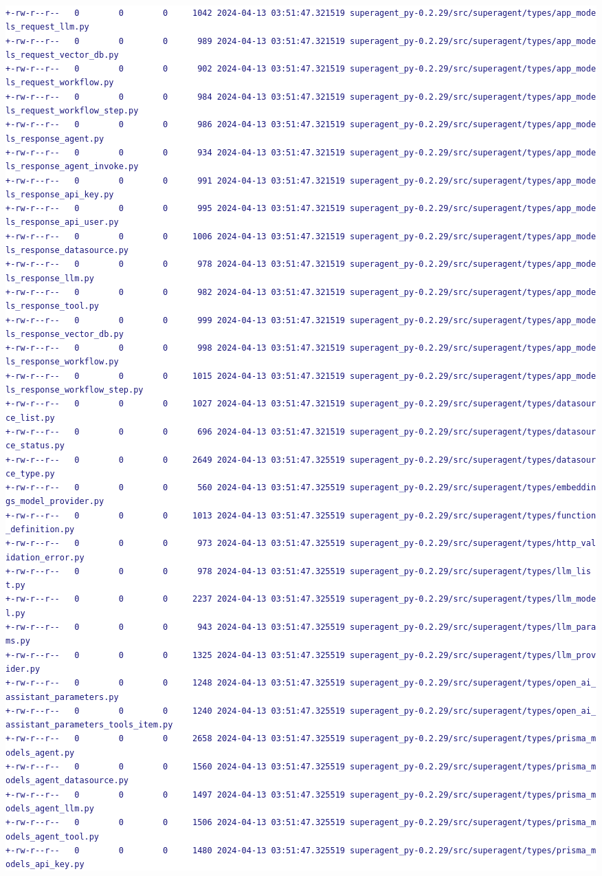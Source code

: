 ```diff
+-rw-r--r--   0        0        0     1042 2024-04-13 03:51:47.321519 superagent_py-0.2.29/src/superagent/types/app_models_request_llm.py
+-rw-r--r--   0        0        0      989 2024-04-13 03:51:47.321519 superagent_py-0.2.29/src/superagent/types/app_models_request_vector_db.py
+-rw-r--r--   0        0        0      902 2024-04-13 03:51:47.321519 superagent_py-0.2.29/src/superagent/types/app_models_request_workflow.py
+-rw-r--r--   0        0        0      984 2024-04-13 03:51:47.321519 superagent_py-0.2.29/src/superagent/types/app_models_request_workflow_step.py
+-rw-r--r--   0        0        0      986 2024-04-13 03:51:47.321519 superagent_py-0.2.29/src/superagent/types/app_models_response_agent.py
+-rw-r--r--   0        0        0      934 2024-04-13 03:51:47.321519 superagent_py-0.2.29/src/superagent/types/app_models_response_agent_invoke.py
+-rw-r--r--   0        0        0      991 2024-04-13 03:51:47.321519 superagent_py-0.2.29/src/superagent/types/app_models_response_api_key.py
+-rw-r--r--   0        0        0      995 2024-04-13 03:51:47.321519 superagent_py-0.2.29/src/superagent/types/app_models_response_api_user.py
+-rw-r--r--   0        0        0     1006 2024-04-13 03:51:47.321519 superagent_py-0.2.29/src/superagent/types/app_models_response_datasource.py
+-rw-r--r--   0        0        0      978 2024-04-13 03:51:47.321519 superagent_py-0.2.29/src/superagent/types/app_models_response_llm.py
+-rw-r--r--   0        0        0      982 2024-04-13 03:51:47.321519 superagent_py-0.2.29/src/superagent/types/app_models_response_tool.py
+-rw-r--r--   0        0        0      999 2024-04-13 03:51:47.321519 superagent_py-0.2.29/src/superagent/types/app_models_response_vector_db.py
+-rw-r--r--   0        0        0      998 2024-04-13 03:51:47.321519 superagent_py-0.2.29/src/superagent/types/app_models_response_workflow.py
+-rw-r--r--   0        0        0     1015 2024-04-13 03:51:47.321519 superagent_py-0.2.29/src/superagent/types/app_models_response_workflow_step.py
+-rw-r--r--   0        0        0     1027 2024-04-13 03:51:47.321519 superagent_py-0.2.29/src/superagent/types/datasource_list.py
+-rw-r--r--   0        0        0      696 2024-04-13 03:51:47.321519 superagent_py-0.2.29/src/superagent/types/datasource_status.py
+-rw-r--r--   0        0        0     2649 2024-04-13 03:51:47.325519 superagent_py-0.2.29/src/superagent/types/datasource_type.py
+-rw-r--r--   0        0        0      560 2024-04-13 03:51:47.325519 superagent_py-0.2.29/src/superagent/types/embeddings_model_provider.py
+-rw-r--r--   0        0        0     1013 2024-04-13 03:51:47.325519 superagent_py-0.2.29/src/superagent/types/function_definition.py
+-rw-r--r--   0        0        0      973 2024-04-13 03:51:47.325519 superagent_py-0.2.29/src/superagent/types/http_validation_error.py
+-rw-r--r--   0        0        0      978 2024-04-13 03:51:47.325519 superagent_py-0.2.29/src/superagent/types/llm_list.py
+-rw-r--r--   0        0        0     2237 2024-04-13 03:51:47.325519 superagent_py-0.2.29/src/superagent/types/llm_model.py
+-rw-r--r--   0        0        0      943 2024-04-13 03:51:47.325519 superagent_py-0.2.29/src/superagent/types/llm_params.py
+-rw-r--r--   0        0        0     1325 2024-04-13 03:51:47.325519 superagent_py-0.2.29/src/superagent/types/llm_provider.py
+-rw-r--r--   0        0        0     1248 2024-04-13 03:51:47.325519 superagent_py-0.2.29/src/superagent/types/open_ai_assistant_parameters.py
+-rw-r--r--   0        0        0     1240 2024-04-13 03:51:47.325519 superagent_py-0.2.29/src/superagent/types/open_ai_assistant_parameters_tools_item.py
+-rw-r--r--   0        0        0     2658 2024-04-13 03:51:47.325519 superagent_py-0.2.29/src/superagent/types/prisma_models_agent.py
+-rw-r--r--   0        0        0     1560 2024-04-13 03:51:47.325519 superagent_py-0.2.29/src/superagent/types/prisma_models_agent_datasource.py
+-rw-r--r--   0        0        0     1497 2024-04-13 03:51:47.325519 superagent_py-0.2.29/src/superagent/types/prisma_models_agent_llm.py
+-rw-r--r--   0        0        0     1506 2024-04-13 03:51:47.325519 superagent_py-0.2.29/src/superagent/types/prisma_models_agent_tool.py
+-rw-r--r--   0        0        0     1480 2024-04-13 03:51:47.325519 superagent_py-0.2.29/src/superagent/types/prisma_models_api_key.py
```